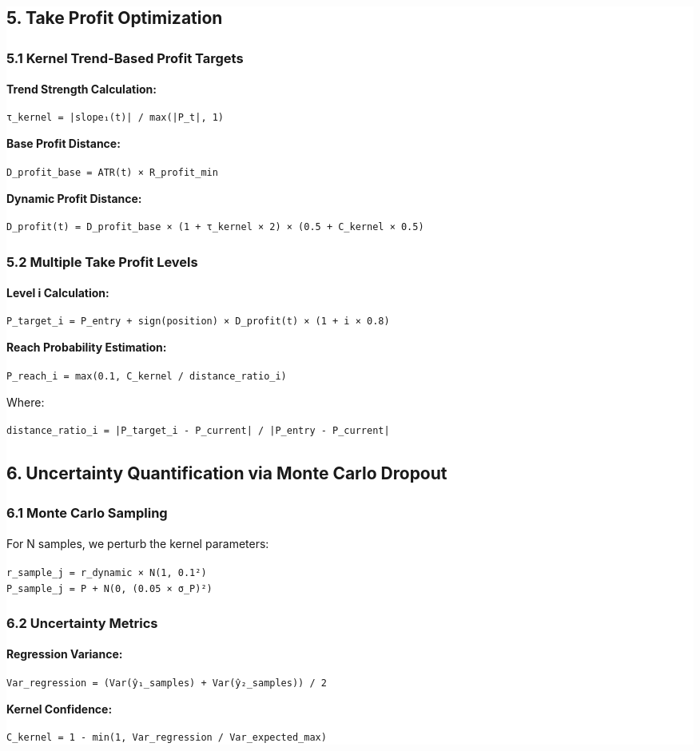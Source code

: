 ## 5. Take Profit Optimization

### 5.1 Kernel Trend-Based Profit Targets

**Trend Strength Calculation:**
```
τ_kernel = |slope₁(t)| / max(|P_t|, 1)
```

**Base Profit Distance:**
```
D_profit_base = ATR(t) × R_profit_min
```

**Dynamic Profit Distance:**
```
D_profit(t) = D_profit_base × (1 + τ_kernel × 2) × (0.5 + C_kernel × 0.5)
```

### 5.2 Multiple Take Profit Levels

**Level i Calculation:**
```
P_target_i = P_entry + sign(position) × D_profit(t) × (1 + i × 0.8)
```

**Reach Probability Estimation:**
```
P_reach_i = max(0.1, C_kernel / distance_ratio_i)
```

Where:
```
distance_ratio_i = |P_target_i - P_current| / |P_entry - P_current|
```

## 6. Uncertainty Quantification via Monte Carlo Dropout

### 6.1 Monte Carlo Sampling

For N samples, we perturb the kernel parameters:

```
r_sample_j = r_dynamic × N(1, 0.1²)
P_sample_j = P + N(0, (0.05 × σ_P)²)
```

### 6.2 Uncertainty Metrics

**Regression Variance:**
```
Var_regression = (Var(ŷ₁_samples) + Var(ŷ₂_samples)) / 2
```

**Kernel Confidence:**
```
C_kernel = 1 - min(1, Var_regression / Var_expected_max)
```
